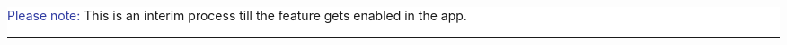   <span class="ghq-card-content__text-color" data-ghq-card-content-type="TEXT_COLOR" style="color:#2f3ba2">
   Please note:
  </span>
 </strong>
 This is an interim process till the feature gets enabled in the app.
</p>
<hr class="ghq-card-content__horizontal-rule" data-ghq-card-content-type="DIVIDER"/>
<p class="ghq-card-content__paragraph ghq-is-empty" data-ghq-card-content-type="paragraph" id="Bul4gxK5nNXJ">
</p>
